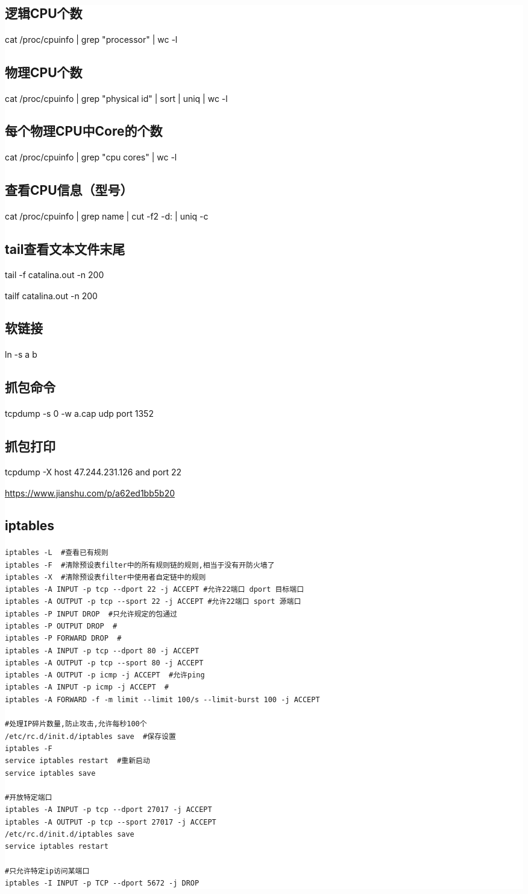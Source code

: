 ## 逻辑CPU个数
cat /proc/cpuinfo | grep "processor" | wc -l 

## 物理CPU个数
cat /proc/cpuinfo | grep "physical id" | sort | uniq | wc -l 

## 每个物理CPU中Core的个数
cat /proc/cpuinfo | grep "cpu cores" | wc -l

## 查看CPU信息（型号）
cat /proc/cpuinfo | grep name | cut -f2 -d: | uniq -c 

## tail查看文本文件末尾
tail -f catalina.out -n 200

tailf catalina.out -n 200

## 软链接
ln -s  a b

## 抓包命令
tcpdump -s 0 -w a.cap udp port 1352

## 抓包打印
tcpdump -X host 47.244.231.126 and port 22

https://www.jianshu.com/p/a62ed1bb5b20

## iptables 
```
iptables -L  #查看已有规则
iptables -F  #清除预设表filter中的所有规则链的规则,相当于没有开防火墙了
iptables -X  #清除预设表filter中使用者自定链中的规则
iptables -A INPUT -p tcp --dport 22 -j ACCEPT #允许22端口 dport 目标端口
iptables -A OUTPUT -p tcp --sport 22 -j ACCEPT #允许22端口 sport 源端口
iptables -P INPUT DROP  #只允许规定的包通过
iptables -P OUTPUT DROP  #
iptables -P FORWARD DROP  #
iptables -A INPUT -p tcp --dport 80 -j ACCEPT
iptables -A OUTPUT -p tcp --sport 80 -j ACCEPT
iptables -A OUTPUT -p icmp -j ACCEPT  #允许ping
iptables -A INPUT -p icmp -j ACCEPT  #
iptables -A FORWARD -f -m limit --limit 100/s --limit-burst 100 -j ACCEPT

#处理IP碎片数量,防止攻击,允许每秒100个
/etc/rc.d/init.d/iptables save  #保存设置
iptables -F
service iptables restart  #重新启动
service iptables save

#开放特定端口
iptables -A INPUT -p tcp --dport 27017 -j ACCEPT
iptables -A OUTPUT -p tcp --sport 27017 -j ACCEPT
/etc/rc.d/init.d/iptables save
service iptables restart

#只允许特定ip访问某端口
iptables -I INPUT -p TCP --dport 5672 -j DROP
```